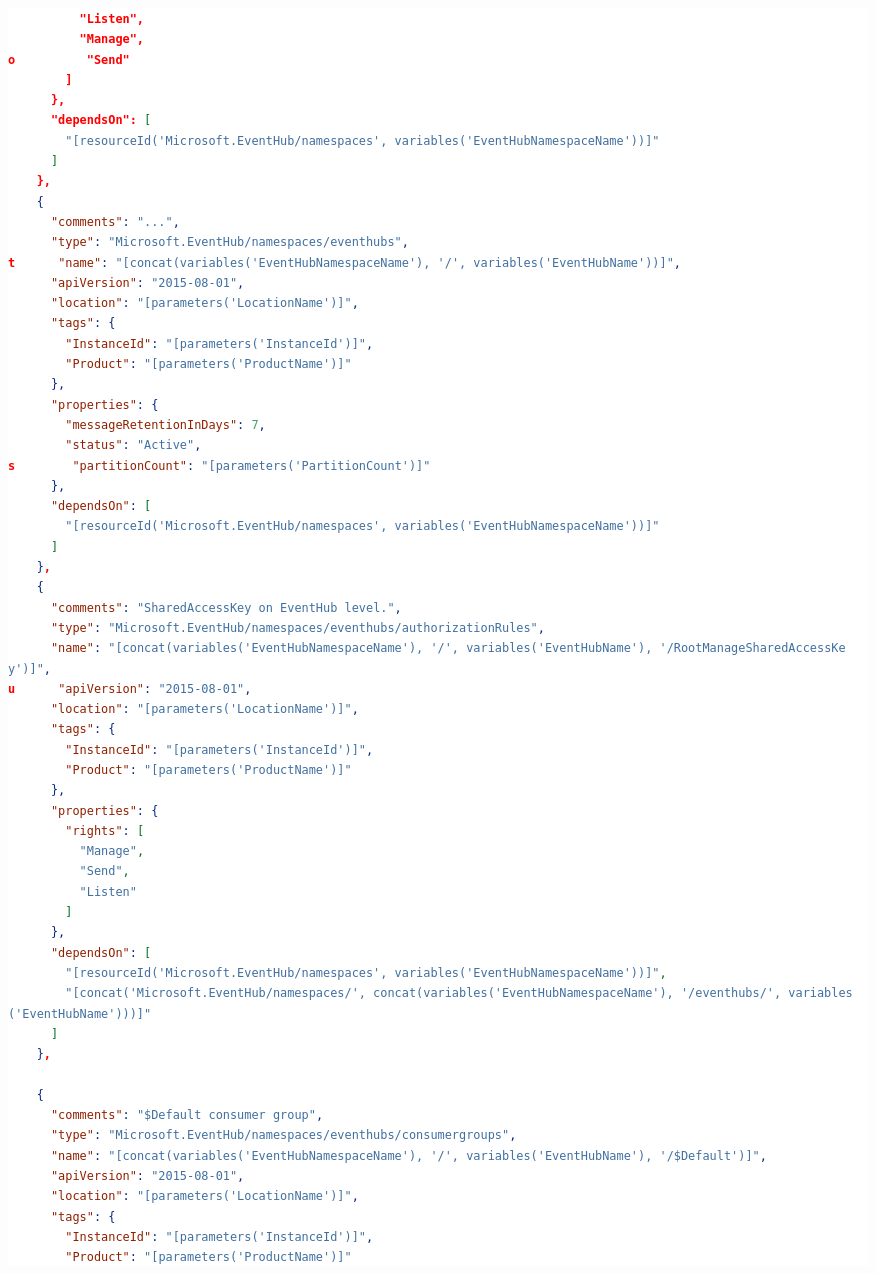 ```json
          "Listen",
          "Manage",
o          "Send"
        ]
      },
      "dependsOn": [
        "[resourceId('Microsoft.EventHub/namespaces', variables('EventHubNamespaceName'))]"
      ]
    },
    {
      "comments": "...",
      "type": "Microsoft.EventHub/namespaces/eventhubs",
t      "name": "[concat(variables('EventHubNamespaceName'), '/', variables('EventHubName'))]",
      "apiVersion": "2015-08-01",
      "location": "[parameters('LocationName')]",
      "tags": {
        "InstanceId": "[parameters('InstanceId')]",
        "Product": "[parameters('ProductName')]"
      },
      "properties": {
        "messageRetentionInDays": 7,
        "status": "Active",
s        "partitionCount": "[parameters('PartitionCount')]"
      },
      "dependsOn": [
        "[resourceId('Microsoft.EventHub/namespaces', variables('EventHubNamespaceName'))]"
      ]
    },
    {
      "comments": "SharedAccessKey on EventHub level.",
      "type": "Microsoft.EventHub/namespaces/eventhubs/authorizationRules",
      "name": "[concat(variables('EventHubNamespaceName'), '/', variables('EventHubName'), '/RootManageSharedAccessKey')]",
u      "apiVersion": "2015-08-01",
      "location": "[parameters('LocationName')]",
      "tags": {
        "InstanceId": "[parameters('InstanceId')]",
        "Product": "[parameters('ProductName')]"
      },
      "properties": {
        "rights": [
          "Manage",
          "Send",
          "Listen"
        ]
      },
      "dependsOn": [
        "[resourceId('Microsoft.EventHub/namespaces', variables('EventHubNamespaceName'))]",
        "[concat('Microsoft.EventHub/namespaces/', concat(variables('EventHubNamespaceName'), '/eventhubs/', variables('EventHubName')))]"
      ]
    },

    {
      "comments": "$Default consumer group",
      "type": "Microsoft.EventHub/namespaces/eventhubs/consumergroups",
      "name": "[concat(variables('EventHubNamespaceName'), '/', variables('EventHubName'), '/$Default')]",
      "apiVersion": "2015-08-01",
      "location": "[parameters('LocationName')]",
      "tags": {
        "InstanceId": "[parameters('InstanceId')]",
        "Product": "[parameters('ProductName')]"
```

[Authoring Azure Resource Manager templates]: ../azure-resource-manager/resource-group-authoring-templates.md
[Azure Quickstart Templates]:  https://azure.microsoft.com/documentation/templates/?term=event+hubs
[Using Azure PowerShell with Azure Resource Manager]: ../powershell-azure-resource-manager.md
[Using the Azure CLI for Mac, Linux, and Windows with Azure Resource Management]: ../xplat-cli-azure-resource-manager.md
[Event hub and consumer group template]: https://github.com/Azure/azure-quickstart-templates/blob/master/201-event-hubs-create-event-hub-and-consumer-group/